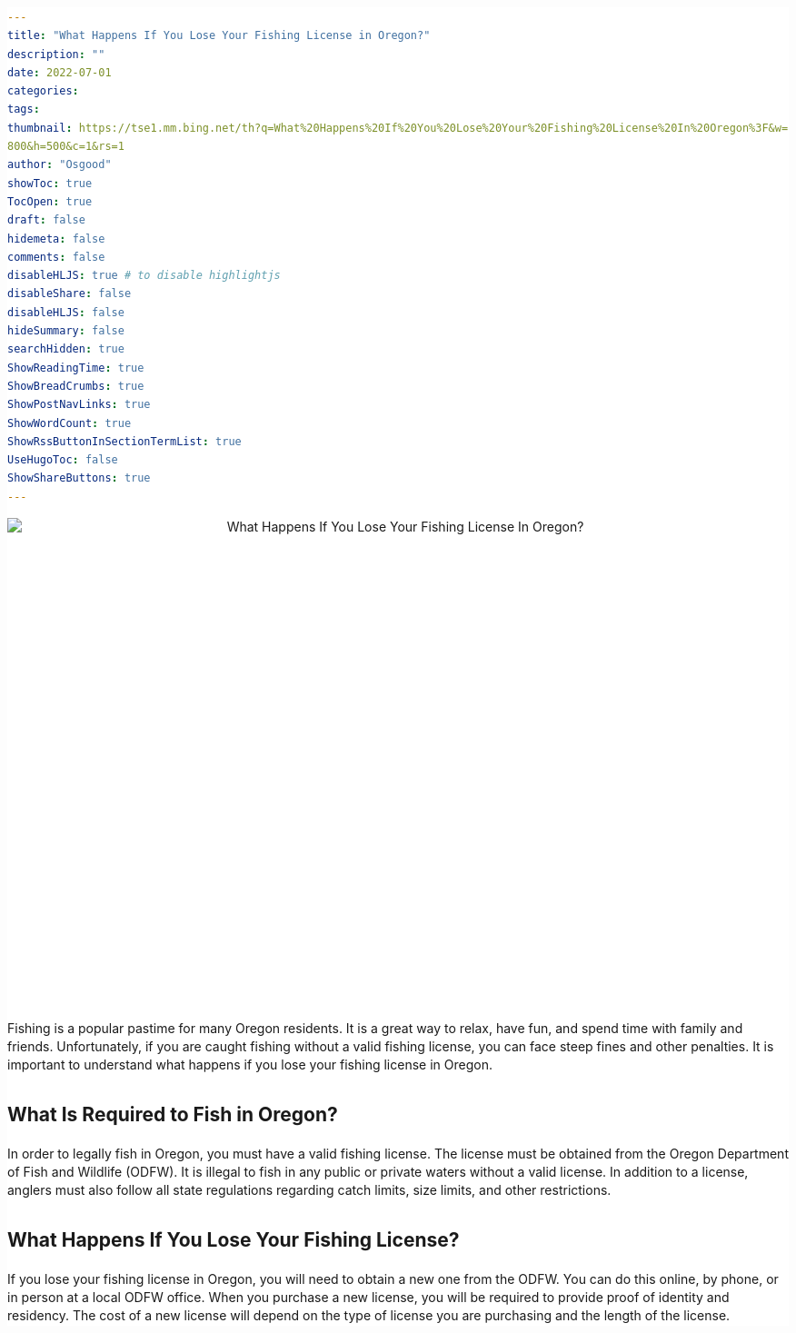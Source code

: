 ```yaml
---
title: "What Happens If You Lose Your Fishing License in Oregon?"
description: ""
date: 2022-07-01
categories: 
tags: 
thumbnail: https://tse1.mm.bing.net/th?q=What%20Happens%20If%20You%20Lose%20Your%20Fishing%20License%20In%20Oregon%3F&w=800&h=500&c=1&rs=1
author: "Osgood"
showToc: true
TocOpen: true
draft: false
hidemeta: false
comments: false
disableHLJS: true # to disable highlightjs
disableShare: false
disableHLJS: false
hideSummary: false
searchHidden: true
ShowReadingTime: true
ShowBreadCrumbs: true
ShowPostNavLinks: true
ShowWordCount: true
ShowRssButtonInSectionTermList: true
UseHugoToc: false
ShowShareButtons: true
---
```


<center>
	<img src="https://tse1.mm.bing.net/th?q=What%20Happens%20If%20You%20Lose%20Your%20Fishing%20License%20In%20Oregon%3F&w=800&h=500&c=1&rs=1" alt="What Happens If You Lose Your Fishing License In Oregon?" width="800" height="500" style="display: block; width: 100%; height: auto">
</center>

<p>Fishing is a popular pastime for many Oregon residents. It is a great way to relax, have fun, and spend time with family and friends. Unfortunately, if you are caught fishing without a valid fishing license, you can face steep fines and other penalties. It is important to understand what happens if you lose your fishing license in Oregon.</p>

<h2>What Is Required to Fish in Oregon?</h2>

<p>In order to legally fish in Oregon, you must have a valid fishing license. The license must be obtained from the Oregon Department of Fish and Wildlife (ODFW). It is illegal to fish in any public or private waters without a valid license. In addition to a license, anglers must also follow all state regulations regarding catch limits, size limits, and other restrictions.</p>

<h2>What Happens If You Lose Your Fishing License?</h2>

<p>If you lose your fishing license in Oregon, you will need to obtain a new one from the ODFW. You can do this online, by phone, or in person at a local ODFW office. When you purchase a new license, you will be required to provide proof of identity and residency. The cost of a new license will depend on the type of license you are purchasing and the length of the license.</p>
